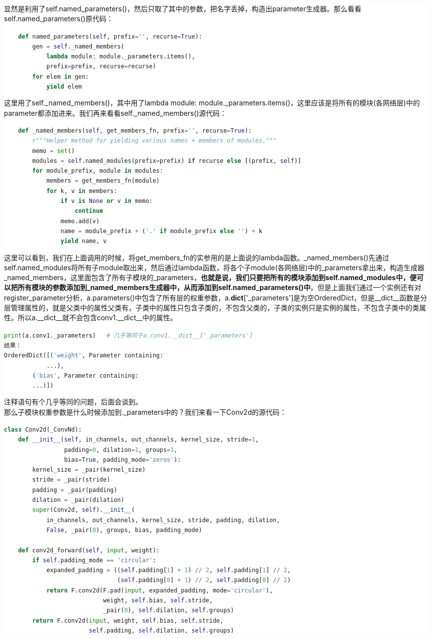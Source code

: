 显然是利用了self.named_parameters()，然后只取了其中的参数，把名字丢掉，构造出parameter生成器。那么看看self.named_parameters()原代码：
```python
    def named_parameters(self, prefix='', recurse=True):
        gen = self._named_members(
            lambda module: module._parameters.items(),
            prefix=prefix, recurse=recurse)
        for elem in gen:
            yield elem
```
这里用了self._named_members()，其中用了lambda module: module._parameters.items()，这里应该是将所有的模块(各网络层)中的parameter都添加进来。我们再来看看self._named_members()源代码：

```python
    def _named_members(self, get_members_fn, prefix='', recurse=True):
        r"""Helper method for yielding various names + members of modules."""
        memo = set()
        modules = self.named_modules(prefix=prefix) if recurse else [(prefix, self)]
        for module_prefix, module in modules:
            members = get_members_fn(module)
            for k, v in members:
                if v is None or v in memo:
                    continue
                memo.add(v)
                name = module_prefix + ('.' if module_prefix else '') + k
                yield name, v
```

这里可以看到，我们在上面调用的时候，将get_members_fn的实参用的是上面说的lambda函数。_named_members()先通过self.named_modules将所有子module取出来，然后通过lambda函数，将各个子module(各网络层)中的_parameters拿出来，构造生成器_named_members，这里面包含了所有子模块的_parameters，**也就是说，我们只要把所有的模块添加到self.named_modules中，便可以把所有模块的参数添加到_named_members生成器中，从而添加到self.named_parameters()中**。但是上面我们通过一个实例还有对register_parameter分析，a.parameters()中包含了所有层的权重参数，a.__dict__['_parameters']是为空OrderedDict，但是__dict__函数是分层管理属性的，就是父类中的属性父类有，子类中的属性只包含子类的，不包含父类的，子类的实例只是实例的属性，不包含子类中的类属性。所以a.__dict__就不会包含conv1.__dict__中的属性。  
```python
print(a.conv1._parameters)   # 几乎等同于a.conv1.__dict__['_parameters']
结果：
OrderedDict([('weight', Parameter containing:
            ...),
        ('bias', Parameter containing:
        ...)])
```
注释语句有个几乎等同的问题，后面会谈到。  
那么子模块权重参数是什么时候添加到._parameters中的？我们来看一下Conv2d的源代码：
```python
class Conv2d(_ConvNd):
    def __init__(self, in_channels, out_channels, kernel_size, stride=1,
                 padding=0, dilation=1, groups=1,
                 bias=True, padding_mode='zeros'):
        kernel_size = _pair(kernel_size)
        stride = _pair(stride)
        padding = _pair(padding)
        dilation = _pair(dilation)
        super(Conv2d, self).__init__(
            in_channels, out_channels, kernel_size, stride, padding, dilation,
            False, _pair(0), groups, bias, padding_mode)

    def conv2d_forward(self, input, weight):
        if self.padding_mode == 'circular':
            expanded_padding = ((self.padding[1] + 1) // 2, self.padding[1] // 2,
                                (self.padding[0] + 1) // 2, self.padding[0] // 2)
            return F.conv2d(F.pad(input, expanded_padding, mode='circular'),
                            weight, self.bias, self.stride,
                            _pair(0), self.dilation, self.groups)
        return F.conv2d(input, weight, self.bias, self.stride,
                        self.padding, self.dilation, self.groups)

```
